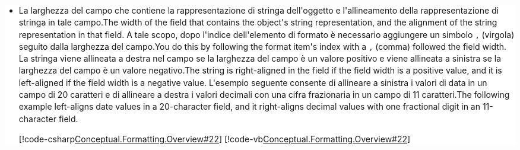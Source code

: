 
- <span data-ttu-id="fb0b1-342">La larghezza del campo che contiene la rappresentazione di stringa dell'oggetto e l'allineamento della rappresentazione di stringa in tale campo.</span><span class="sxs-lookup"><span data-stu-id="fb0b1-342">The width of the field that contains the object's string representation, and the alignment of the string representation in that field.</span></span> <span data-ttu-id="fb0b1-343">A tale scopo, dopo l'indice dell'elemento di formato è necessario aggiungere un simbolo `,` (virgola) seguito dalla larghezza del campo.</span><span class="sxs-lookup"><span data-stu-id="fb0b1-343">You do this by following the format item's index with a `,` (comma) followed the field width.</span></span> <span data-ttu-id="fb0b1-344">La stringa viene allineata a destra nel campo se la larghezza del campo è un valore positivo e viene allineata a sinistra se la larghezza del campo è un valore negativo.</span><span class="sxs-lookup"><span data-stu-id="fb0b1-344">The string is right-aligned in the field if the field width is a positive value, and it is left-aligned if the field width is a negative value.</span></span> <span data-ttu-id="fb0b1-345">L'esempio seguente consente di allineare a sinistra i valori di data in un campo di 20 caratteri e di allineare a destra i valori decimali con una cifra frazionaria in un campo di 11 caratteri.</span><span class="sxs-lookup"><span data-stu-id="fb0b1-345">The following example left-aligns date values in a 20-character field, and it right-aligns decimal values with one fractional digit in an 11-character field.</span></span>

     [!code-csharp[Conceptual.Formatting.Overview#22](../../../samples/snippets/csharp/VS_Snippets_CLR/conceptual.formatting.overview/cs/composite2.cs#22)]
     [!code-vb[Conceptual.Formatting.Overview#22](../../../samples/snippets/visualbasic/VS_Snippets_CLR/conceptual.formatting.overview/vb/composite2.vb#22)]

